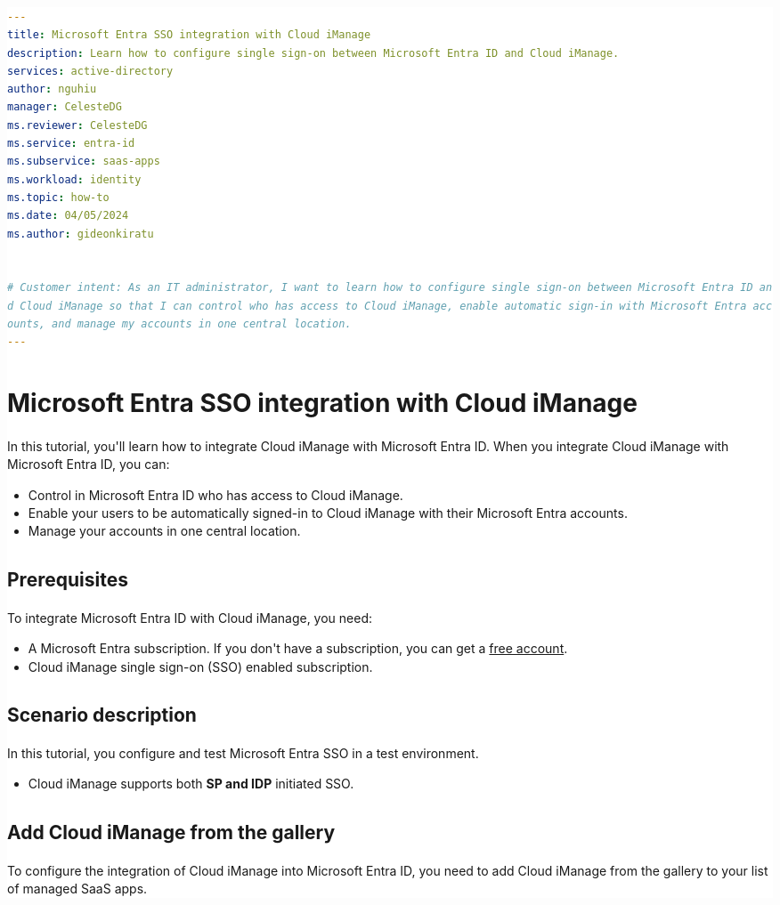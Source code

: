 ```yaml
---
title: Microsoft Entra SSO integration with Cloud iManage
description: Learn how to configure single sign-on between Microsoft Entra ID and Cloud iManage.
services: active-directory
author: nguhiu
manager: CelesteDG
ms.reviewer: CelesteDG
ms.service: entra-id
ms.subservice: saas-apps
ms.workload: identity
ms.topic: how-to
ms.date: 04/05/2024
ms.author: gideonkiratu


# Customer intent: As an IT administrator, I want to learn how to configure single sign-on between Microsoft Entra ID and Cloud iManage so that I can control who has access to Cloud iManage, enable automatic sign-in with Microsoft Entra accounts, and manage my accounts in one central location.
---
```


# Microsoft Entra SSO integration with Cloud iManage

In this tutorial, you'll learn how to integrate Cloud iManage with Microsoft Entra ID. When you integrate Cloud iManage with Microsoft Entra ID, you can:

* Control in Microsoft Entra ID who has access to Cloud iManage.
* Enable your users to be automatically signed-in to Cloud iManage with their Microsoft Entra accounts.
* Manage your accounts in one central location.

## Prerequisites

To integrate Microsoft Entra ID with Cloud iManage, you need:

* A Microsoft Entra subscription. If you don't have a subscription, you can get a [free account](https://azure.microsoft.com/free/).
* Cloud iManage single sign-on (SSO) enabled subscription.

## Scenario description

In this tutorial, you configure and test Microsoft Entra SSO in a test environment.

* Cloud iManage supports both **SP and IDP** initiated SSO.

## Add Cloud iManage from the gallery

To configure the integration of Cloud iManage into Microsoft Entra ID, you need to add Cloud iManage from the gallery to your list of managed SaaS apps.
